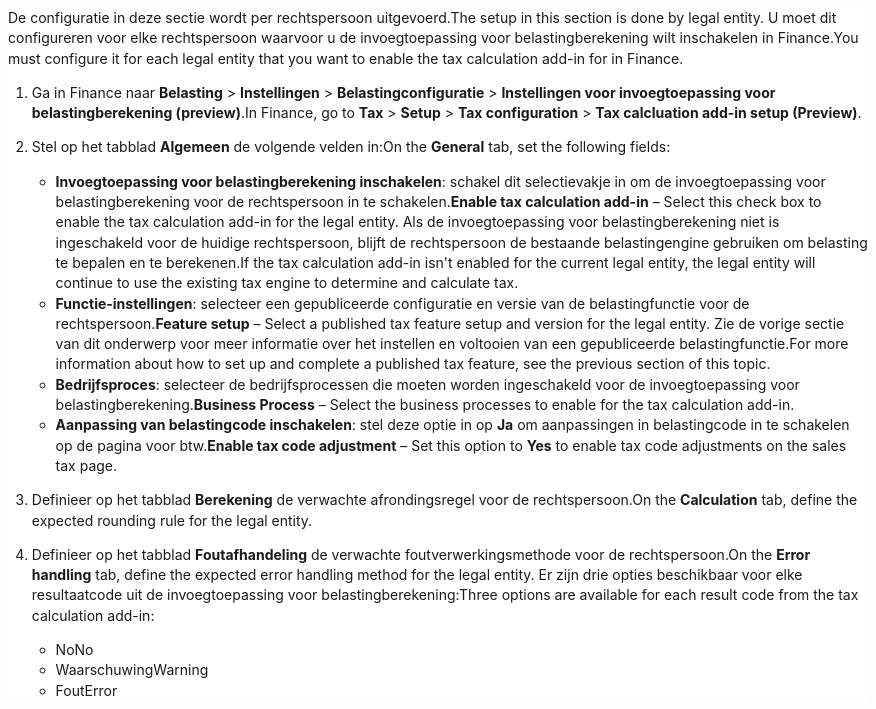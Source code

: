 <span data-ttu-id="3e2b0-208">De configuratie in deze sectie wordt per rechtspersoon uitgevoerd.</span><span class="sxs-lookup"><span data-stu-id="3e2b0-208">The setup in this section is done by legal entity.</span></span> <span data-ttu-id="3e2b0-209">U moet dit configureren voor elke rechtspersoon waarvoor u de invoegtoepassing voor belastingberekening wilt inschakelen in Finance.</span><span class="sxs-lookup"><span data-stu-id="3e2b0-209">You must configure it for each legal entity that you want to enable the tax calculation add-in for in Finance.</span></span>

1. <span data-ttu-id="3e2b0-210">Ga in Finance naar **Belasting** \> **Instellingen** \> **Belastingconfiguratie** \> **Instellingen voor invoegtoepassing voor belastingberekening (preview)**.</span><span class="sxs-lookup"><span data-stu-id="3e2b0-210">In Finance, go to **Tax** \> **Setup** \> **Tax configuration** \> **Tax calcluation add-in setup (Preview)**.</span></span>
2. <span data-ttu-id="3e2b0-211">Stel op het tabblad **Algemeen** de volgende velden in:</span><span class="sxs-lookup"><span data-stu-id="3e2b0-211">On the **General** tab, set the following fields:</span></span>

    - <span data-ttu-id="3e2b0-212">**Invoegtoepassing voor belastingberekening inschakelen**: schakel dit selectievakje in om de invoegtoepassing voor belastingberekening voor de rechtspersoon in te schakelen.</span><span class="sxs-lookup"><span data-stu-id="3e2b0-212">**Enable tax calculation add-in** – Select this check box to enable the tax calculation add-in for the legal entity.</span></span> <span data-ttu-id="3e2b0-213">Als de invoegtoepassing voor belastingberekening niet is ingeschakeld voor de huidige rechtspersoon, blijft de rechtspersoon de bestaande belastingengine gebruiken om belasting te bepalen en te berekenen.</span><span class="sxs-lookup"><span data-stu-id="3e2b0-213">If the tax calculation add-in isn't enabled for the current legal entity, the legal entity will continue to use the existing tax engine to determine and calculate tax.</span></span>
    - <span data-ttu-id="3e2b0-214">**Functie-instellingen**: selecteer een gepubliceerde configuratie en versie van de belastingfunctie voor de rechtspersoon.</span><span class="sxs-lookup"><span data-stu-id="3e2b0-214">**Feature setup** – Select a published tax feature setup and version for the legal entity.</span></span> <span data-ttu-id="3e2b0-215">Zie de vorige sectie van dit onderwerp voor meer informatie over het instellen en voltooien van een gepubliceerde belastingfunctie.</span><span class="sxs-lookup"><span data-stu-id="3e2b0-215">For more information about how to set up and complete a published tax feature, see the previous section of this topic.</span></span>
    - <span data-ttu-id="3e2b0-216">**Bedrijfsproces**: selecteer de bedrijfsprocessen die moeten worden ingeschakeld voor de invoegtoepassing voor belastingberekening.</span><span class="sxs-lookup"><span data-stu-id="3e2b0-216">**Business Process** – Select the business processes to enable for the tax calculation add-in.</span></span>
    - <span data-ttu-id="3e2b0-217">**Aanpassing van belastingcode inschakelen**: stel deze optie in op **Ja** om aanpassingen in belastingcode in te schakelen op de pagina voor btw.</span><span class="sxs-lookup"><span data-stu-id="3e2b0-217">**Enable tax code adjustment** – Set this option to **Yes** to enable tax code adjustments on the sales tax page.</span></span>

3. <span data-ttu-id="3e2b0-218">Definieer op het tabblad **Berekening** de verwachte afrondingsregel voor de rechtspersoon.</span><span class="sxs-lookup"><span data-stu-id="3e2b0-218">On the **Calculation** tab, define the expected rounding rule for the legal entity.</span></span>
4. <span data-ttu-id="3e2b0-219">Definieer op het tabblad **Foutafhandeling** de verwachte foutverwerkingsmethode voor de rechtspersoon.</span><span class="sxs-lookup"><span data-stu-id="3e2b0-219">On the **Error handling** tab, define the expected error handling method for the legal entity.</span></span> <span data-ttu-id="3e2b0-220">Er zijn drie opties beschikbaar voor elke resultaatcode uit de invoegtoepassing voor belastingberekening:</span><span class="sxs-lookup"><span data-stu-id="3e2b0-220">Three options are available for each result code from the tax calculation add-in:</span></span>

    - <span data-ttu-id="3e2b0-221">No</span><span class="sxs-lookup"><span data-stu-id="3e2b0-221">No</span></span>
    - <span data-ttu-id="3e2b0-222">Waarschuwing</span><span class="sxs-lookup"><span data-stu-id="3e2b0-222">Warning</span></span>
    - <span data-ttu-id="3e2b0-223">Fout</span><span class="sxs-lookup"><span data-stu-id="3e2b0-223">Error</span></span>
